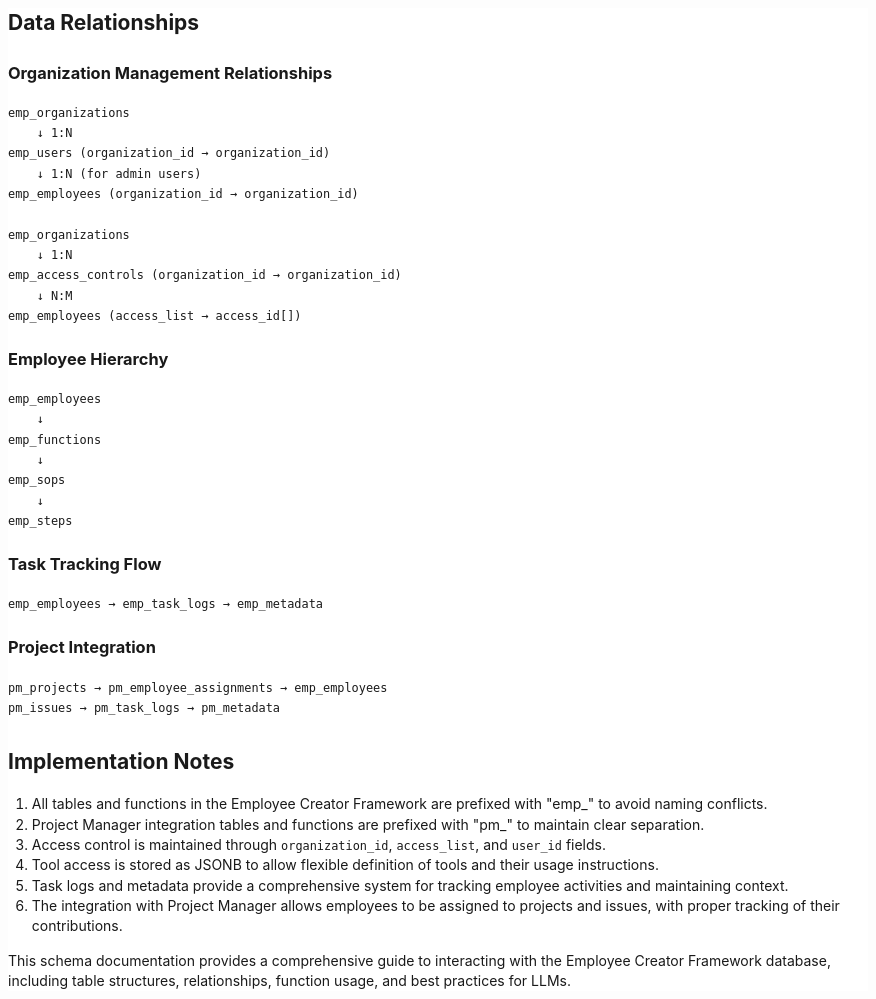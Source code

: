 ## Data Relationships

### Organization Management Relationships

```
emp_organizations
    ↓ 1:N
emp_users (organization_id → organization_id)
    ↓ 1:N (for admin users)
emp_employees (organization_id → organization_id)

emp_organizations
    ↓ 1:N
emp_access_controls (organization_id → organization_id)
    ↓ N:M
emp_employees (access_list → access_id[])
```

### Employee Hierarchy
```
emp_employees
    ↓
emp_functions
    ↓
emp_sops
    ↓
emp_steps
```

### Task Tracking Flow
```
emp_employees → emp_task_logs → emp_metadata
```

### Project Integration
```
pm_projects → pm_employee_assignments → emp_employees
pm_issues → pm_task_logs → pm_metadata
```

## Implementation Notes

1. All tables and functions in the Employee Creator Framework are prefixed with "emp_" to avoid naming conflicts.
2. Project Manager integration tables and functions are prefixed with "pm_" to maintain clear separation.
3. Access control is maintained through `organization_id`, `access_list`, and `user_id` fields.
4. Tool access is stored as JSONB to allow flexible definition of tools and their usage instructions.
5. Task logs and metadata provide a comprehensive system for tracking employee activities and maintaining context.
6. The integration with Project Manager allows employees to be assigned to projects and issues, with proper tracking of their contributions.

This schema documentation provides a comprehensive guide to interacting with the Employee Creator Framework database, including table structures, relationships, function usage, and best practices for LLMs.
